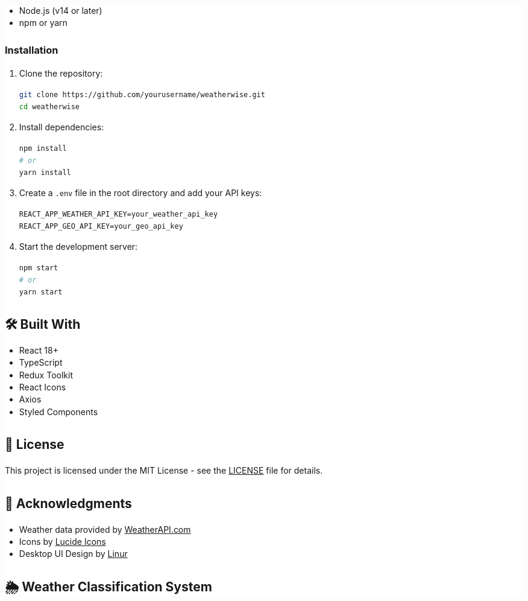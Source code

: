 - Node.js (v14 or later)
- npm or yarn

### Installation

1. Clone the repository:
   ```bash
   git clone https://github.com/yourusername/weatherwise.git
   cd weatherwise
   ```

2. Install dependencies:
   ```bash
   npm install
   # or
   yarn install
   ```

3. Create a `.env` file in the root directory and add your API keys:
   ```
   REACT_APP_WEATHER_API_KEY=your_weather_api_key
   REACT_APP_GEO_API_KEY=your_geo_api_key
   ```

4. Start the development server:
   ```bash
   npm start
   # or
   yarn start
   ```

## 🛠️ Built With

- React 18+
- TypeScript
- Redux Toolkit
- React Icons
- Axios
- Styled Components

## 📝 License

This project is licensed under the MIT License - see the [LICENSE](LICENSE) file for details.

## 🙏 Acknowledgments

- Weather data provided by [WeatherAPI.com](https://www.weatherapi.com/)
- Icons by [Lucide Icons](https://lucide.dev/)
- Desktop UI Design by [Linur](https://dribbble.com/shots/23556592-Weather-Forecasting-Tablet-App-Design)

## 🌦️ Weather Classification System
